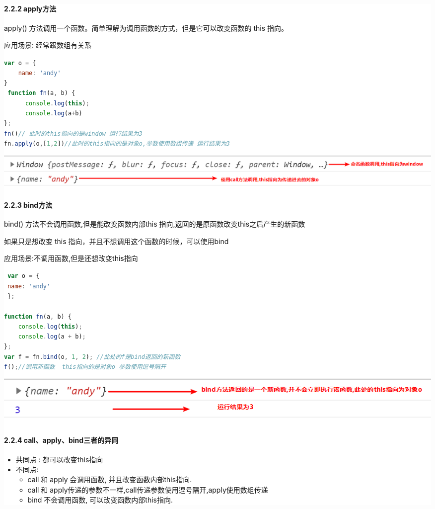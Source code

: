 #### 2.2.2 apply方法

apply() 方法调用一个函数。简单理解为调用函数的方式，但是它可以改变函数的 this 指向。

应用场景:  经常跟数组有关系

```js
var o = {
	name: 'andy'
}
 function fn(a, b) {
      console.log(this);
      console.log(a+b)
};
fn()// 此时的this指向的是window 运行结果为3
fn.apply(o,[1,2])//此时的this指向的是对象o,参数使用数组传递 运行结果为3
```

![](img/day3images/img4.png)

#### 2.2.3 bind方法

bind() 方法不会调用函数,但是能改变函数内部this 指向,返回的是原函数改变this之后产生的新函数

如果只是想改变 this 指向，并且不想调用这个函数的时候，可以使用bind

应用场景:不调用函数,但是还想改变this指向

```js
 var o = {
 name: 'andy'
 };

function fn(a, b) {
	console.log(this);
	console.log(a + b);
};
var f = fn.bind(o, 1, 2); //此处的f是bind返回的新函数
f();//调用新函数  this指向的是对象o 参数使用逗号隔开
```

![](img/day3images/img5.png)

#### 2.2.4 call、apply、bind三者的异同

- 共同点 : 都可以改变this指向
- 不同点:
  - call 和 apply  会调用函数, 并且改变函数内部this指向.
  - call 和 apply传递的参数不一样,call传递参数使用逗号隔开,apply使用数组传递
  - bind  不会调用函数, 可以改变函数内部this指向.

